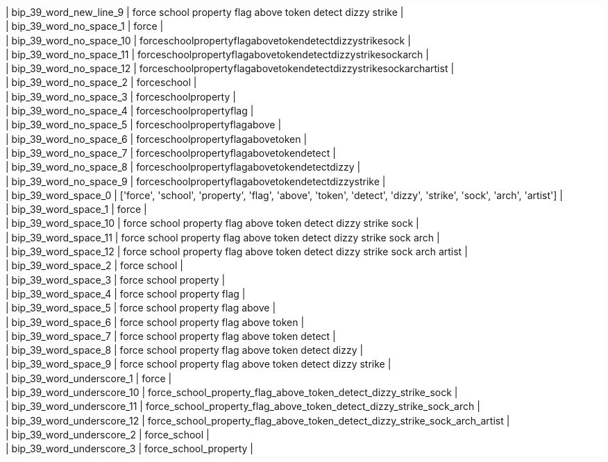 | bip_39_word_new_line_9 | force
school
property
flag
above
token
detect
dizzy
strike |  
| bip_39_word_no_space_1 | force |  
| bip_39_word_no_space_10 | forceschoolpropertyflagabovetokendetectdizzystrikesock |  
| bip_39_word_no_space_11 | forceschoolpropertyflagabovetokendetectdizzystrikesockarch |  
| bip_39_word_no_space_12 | forceschoolpropertyflagabovetokendetectdizzystrikesockarchartist |  
| bip_39_word_no_space_2 | forceschool |  
| bip_39_word_no_space_3 | forceschoolproperty |  
| bip_39_word_no_space_4 | forceschoolpropertyflag |  
| bip_39_word_no_space_5 | forceschoolpropertyflagabove |  
| bip_39_word_no_space_6 | forceschoolpropertyflagabovetoken |  
| bip_39_word_no_space_7 | forceschoolpropertyflagabovetokendetect |  
| bip_39_word_no_space_8 | forceschoolpropertyflagabovetokendetectdizzy |  
| bip_39_word_no_space_9 | forceschoolpropertyflagabovetokendetectdizzystrike |  
| bip_39_word_space_0 | ['force', 'school', 'property', 'flag', 'above', 'token', 'detect', 'dizzy', 'strike', 'sock', 'arch', 'artist'] |  
| bip_39_word_space_1 | force |  
| bip_39_word_space_10 | force school property flag above token detect dizzy strike sock |  
| bip_39_word_space_11 | force school property flag above token detect dizzy strike sock arch |  
| bip_39_word_space_12 | force school property flag above token detect dizzy strike sock arch artist |  
| bip_39_word_space_2 | force school |  
| bip_39_word_space_3 | force school property |  
| bip_39_word_space_4 | force school property flag |  
| bip_39_word_space_5 | force school property flag above |  
| bip_39_word_space_6 | force school property flag above token |  
| bip_39_word_space_7 | force school property flag above token detect |  
| bip_39_word_space_8 | force school property flag above token detect dizzy |  
| bip_39_word_space_9 | force school property flag above token detect dizzy strike |  
| bip_39_word_underscore_1 | force |  
| bip_39_word_underscore_10 | force_school_property_flag_above_token_detect_dizzy_strike_sock |  
| bip_39_word_underscore_11 | force_school_property_flag_above_token_detect_dizzy_strike_sock_arch |  
| bip_39_word_underscore_12 | force_school_property_flag_above_token_detect_dizzy_strike_sock_arch_artist |  
| bip_39_word_underscore_2 | force_school |  
| bip_39_word_underscore_3 | force_school_property |  
